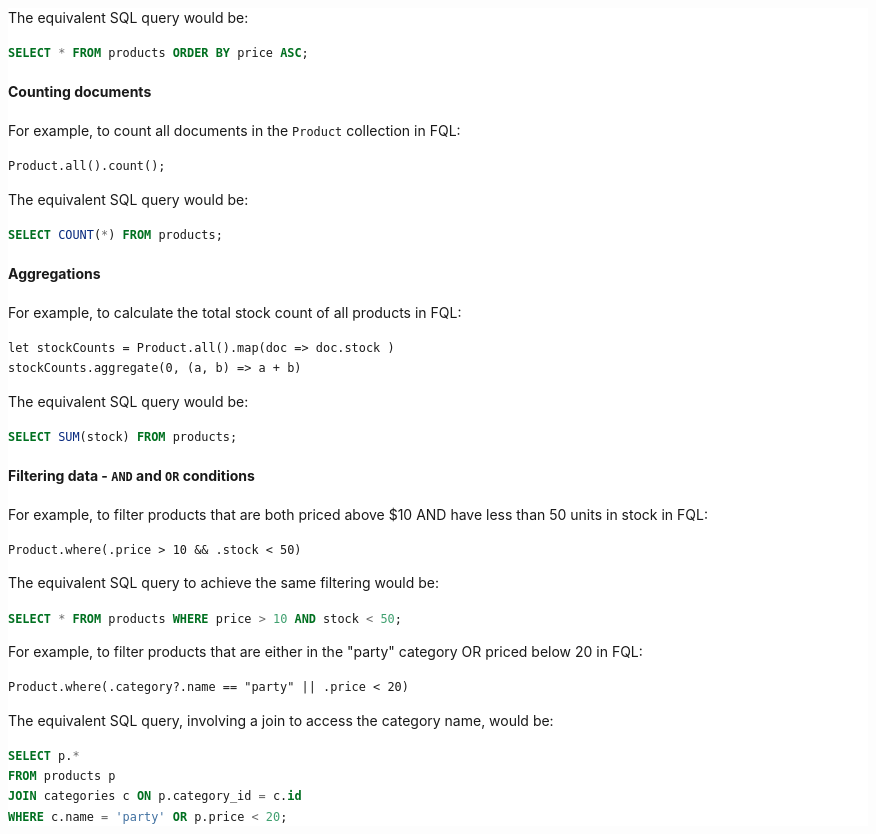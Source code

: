 The equivalent SQL query would be:

```sql
SELECT * FROM products ORDER BY price ASC;
```

#### Counting documents

For example, to count all documents in the `Product` collection in FQL:

```fql
Product.all().count();
```

The equivalent SQL query would be:

```sql
SELECT COUNT(*) FROM products;
```

#### Aggregations

For example, to calculate the total stock count of all products in FQL:

```fql
let stockCounts = Product.all().map(doc => doc.stock )
stockCounts.aggregate(0, (a, b) => a + b)
```

The equivalent SQL query would be:

```sql
SELECT SUM(stock) FROM products;
```

#### Filtering data - `AND` and `OR` conditions

For example, to filter products that are both priced above $10 AND have less than 50 units in stock in FQL:

```fql
Product.where(.price > 10 && .stock < 50)
```

The equivalent SQL query to achieve the same filtering would be:

```sql
SELECT * FROM products WHERE price > 10 AND stock < 50;
```

For example, to filter products that are either in the "party" category OR priced below 20 in FQL:

```fql
Product.where(.category?.name == "party" || .price < 20)
```

The equivalent SQL query, involving a join to access the category name, would be:

```sql
SELECT p.*
FROM products p
JOIN categories c ON p.category_id = c.id
WHERE c.name = 'party' OR p.price < 20;
```
